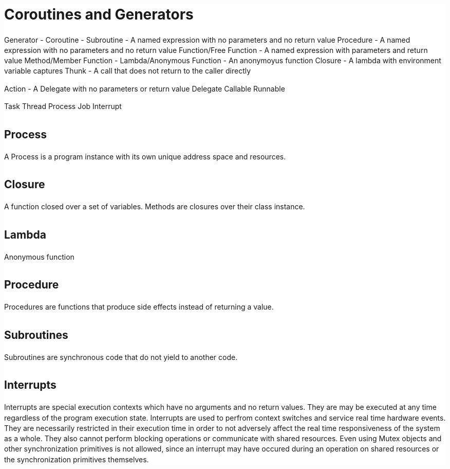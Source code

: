 # Coroutines and Generators

Generator -
Coroutine -
Subroutine - A named expression with no parameters and no return value
Procedure - A named expression with no parameters and no return value
Function/Free Function - A named expression with parameters and return value
Method/Member Function -
Lambda/Anonymous Function - An anonymoyus function
Closure - A lambda with environment variable captures
Thunk - A call that does not return to the caller directly

Action - A Delegate with no parameters or return value
Delegate
Callable
Runnable

Task
Thread
Process
Job
Interrupt

## Process

A Process is a program instance with its own unique address space and resources.

## Closure

A function closed over a set of variables. Methods are closures over their class instance.

## Lambda

Anonymous function

## Procedure

Procedures are functions that produce side effects instead of returning a value.

## Subroutines

Subroutines are synchronous code that do not yield to another code.

## Interrupts

Interrupts are special execution contexts which have no arguments and no return
values. They are may be executed at any time regardless of the program execution
state. Interrupts are used to perfrom context switches and service real time
hardware events. They are necessarily restricted in their execution time in order
to not adversely affect the real time responsiveness of the system as a whole.
They also cannot perform blocking operations or communicate with shared resources.
Even using Mutex objects and other synchronization primitives is not allowed,
since an interrupt may have occured during an operation on shared resources or
the synchronization primitives themselves.
